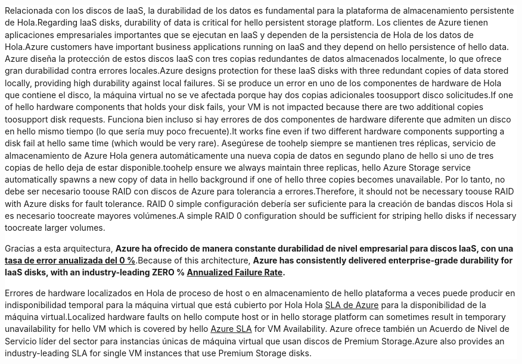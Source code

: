 <span data-ttu-id="28710-135">Relacionada con los discos de IaaS, la durabilidad de los datos es fundamental para la plataforma de almacenamiento persistente de Hola.</span><span class="sxs-lookup"><span data-stu-id="28710-135">Regarding IaaS disks, durability of data is critical for hello persistent storage platform.</span></span> <span data-ttu-id="28710-136">Los clientes de Azure tienen aplicaciones empresariales importantes que se ejecutan en IaaS y dependen de la persistencia de Hola de los datos de Hola.</span><span class="sxs-lookup"><span data-stu-id="28710-136">Azure customers have important business applications running on IaaS and they depend on hello persistence of hello data.</span></span> <span data-ttu-id="28710-137">Azure diseña la protección de estos discos IaaS con tres copias redundantes de datos almacenados localmente, lo que ofrece gran durabilidad contra errores locales.</span><span class="sxs-lookup"><span data-stu-id="28710-137">Azure designs protection for these IaaS disks with three redundant copies of data stored locally, providing high durability against local failures.</span></span> <span data-ttu-id="28710-138">Si se produce un error en uno de los componentes de hardware de Hola que contiene el disco, la máquina virtual no se ve afectada porque hay dos copias adicionales toosupport disco solicitudes.</span><span class="sxs-lookup"><span data-stu-id="28710-138">If one of hello hardware components that holds your disk fails, your VM is not impacted because there are two additional copies toosupport disk requests.</span></span> <span data-ttu-id="28710-139">Funciona bien incluso si hay errores de dos componentes de hardware diferente que admiten un disco en hello mismo tiempo (lo que sería muy poco frecuente).</span><span class="sxs-lookup"><span data-stu-id="28710-139">It works fine even if two different hardware components supporting a disk fail at hello same time (which would be very rare).</span></span> <span data-ttu-id="28710-140">Asegúrese de toohelp siempre se mantienen tres réplicas, servicio de almacenamiento de Azure Hola genera automáticamente una nueva copia de datos en segundo plano de hello si uno de tres copias de hello deja de estar disponible.</span><span class="sxs-lookup"><span data-stu-id="28710-140">toohelp ensure we always maintain three replicas, hello Azure Storage service automatically spawns a new copy of data in hello background if one of hello three copies becomes unavailable.</span></span> <span data-ttu-id="28710-141">Por lo tanto, no debe ser necesario toouse RAID con discos de Azure para tolerancia a errores.</span><span class="sxs-lookup"><span data-stu-id="28710-141">Therefore, it should not be necessary toouse RAID with Azure disks for fault tolerance.</span></span> <span data-ttu-id="28710-142">RAID 0 simple configuración debería ser suficiente para la creación de bandas discos Hola si es necesario toocreate mayores volúmenes.</span><span class="sxs-lookup"><span data-stu-id="28710-142">A simple RAID 0 configuration should be sufficient for striping hello disks if necessary toocreate larger volumes.</span></span>

<span data-ttu-id="28710-143">Gracias a esta arquitectura, **Azure ha ofrecido de manera constante durabilidad de nivel empresarial para discos IaaS, con una [tasa de error anualizada del 0 %](https://en.wikipedia.org/wiki/Annualized_failure_rate)**.</span><span class="sxs-lookup"><span data-stu-id="28710-143">Because of this architecture, **Azure has consistently delivered enterprise-grade durability for IaaS disks, with an industry-leading ZERO % [Annualized Failure Rate](https://en.wikipedia.org/wiki/Annualized_failure_rate).**</span></span>

<span data-ttu-id="28710-144">Errores de hardware localizados en Hola de proceso de host o en almacenamiento de hello plataforma a veces puede producir en indisponibilidad temporal para la máquina virtual que está cubierto por Hola Hola [SLA de Azure](https://azure.microsoft.com/support/legal/sla/virtual-machines/) para la disponibilidad de la máquina virtual.</span><span class="sxs-lookup"><span data-stu-id="28710-144">Localized hardware faults on hello compute host or in hello storage platform can sometimes result in temporary unavailability for hello VM which is covered by hello [Azure SLA](https://azure.microsoft.com/support/legal/sla/virtual-machines/) for VM Availability.</span></span> <span data-ttu-id="28710-145">Azure ofrece también un Acuerdo de Nivel de Servicio líder del sector para instancias únicas de máquina virtual que usan discos de Premium Storage.</span><span class="sxs-lookup"><span data-stu-id="28710-145">Azure also provides an industry-leading SLA for single VM instances that use Premium Storage disks.</span></span>
